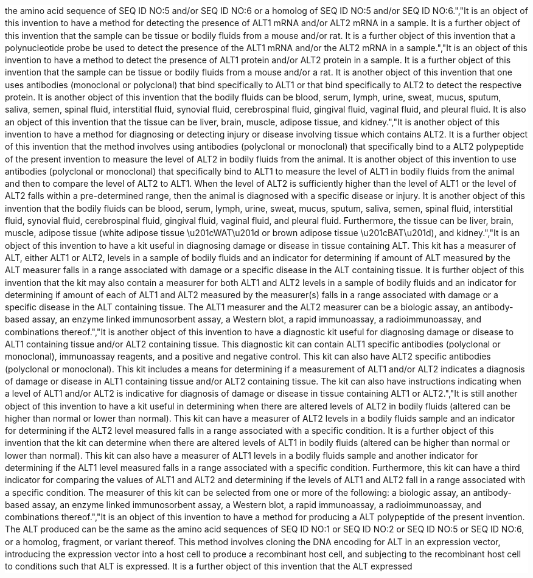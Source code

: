 the amino acid sequence of SEQ ID NO:5 and\/or SEQ ID NO:6 or a homolog of SEQ ID NO:5 and\/or SEQ ID NO:6.","It is an object of this invention to have a method for detecting the presence of ALT1 mRNA and\/or ALT2 mRNA in a sample. It is a further object of this invention that the sample can be tissue or bodily fluids from a mouse and\/or rat. It is a further object of this invention that a polynucleotide probe be used to detect the presence of the ALT1 mRNA and\/or the ALT2 mRNA in a sample.","It is an object of this invention to have a method to detect the presence of ALT1 protein and\/or ALT2 protein in a sample. It is a further object of this invention that the sample can be tissue or bodily fluids from a mouse and\/or a rat. It is another object of this invention that one uses antibodies (monoclonal or polyclonal) that bind specifically to ALT1 or that bind specifically to ALT2 to detect the respective protein. It is another object of this invention that the bodily fluids can be blood, serum, lymph, urine, sweat, mucus, sputum, saliva, semen, spinal fluid, interstitial fluid, synovial fluid, cerebrospinal fluid, gingival fluid, vaginal fluid, and pleural fluid. It is also an object of this invention that the tissue can be liver, brain, muscle, adipose tissue, and kidney.","It is another object of this invention to have a method for diagnosing or detecting injury or disease involving tissue which contains ALT2. It is a further object of this invention that the method involves using antibodies (polyclonal or monoclonal) that specifically bind to a ALT2 polypeptide of the present invention to measure the level of ALT2 in bodily fluids from the animal. It is another object of this invention to use antibodies (polyclonal or monoclonal) that specifically bind to ALT1 to measure the level of ALT1 in bodily fluids from the animal and then to compare the level of ALT2 to ALT1. When the level of ALT2 is sufficiently higher than the level of ALT1 or the level of ALT2 falls within a pre-determined range, then the animal is diagnosed with a specific disease or injury. It is another object of this invention that the bodily fluids can be blood, serum, lymph, urine, sweat, mucus, sputum, saliva, semen, spinal fluid, interstitial fluid, synovial fluid, cerebrospinal fluid, gingival fluid, vaginal fluid, and pleural fluid. Furthermore, the tissue can be liver, brain, muscle, adipose tissue (white adipose tissue \u201cWAT\u201d or brown adipose tissue \u201cBAT\u201d), and kidney.","It is an object of this invention to have a kit useful in diagnosing damage or disease in tissue containing ALT. This kit has a measurer of ALT, either ALT1 or ALT2, levels in a sample of bodily fluids and an indicator for determining if amount of ALT measured by the ALT measurer falls in a range associated with damage or a specific disease in the ALT containing tissue. It is further object of this invention that the kit may also contain a measurer for both ALT1 and ALT2 levels in a sample of bodily fluids and an indicator for determining if amount of each of ALT1 and ALT2 measured by the measurer(s) falls in a range associated with damage or a specific disease in the ALT containing tissue. The ALT1 measurer and the ALT2 measurer can be a biologic assay, an antibody-based assay, an enzyme linked immunosorbent assay, a Western blot, a rapid immunoassay, a radioimmunoassay, and combinations thereof.","It is another object of this invention to have a diagnostic kit useful for diagnosing damage or disease to ALT1 containing tissue and\/or ALT2 containing tissue. This diagnostic kit can contain ALT1 specific antibodies (polyclonal or monoclonal), immunoassay reagents, and a positive and negative control. This kit can also have ALT2 specific antibodies (polyclonal or monoclonal). This kit includes a means for determining if a measurement of ALT1 and\/or ALT2 indicates a diagnosis of damage or disease in ALT1 containing tissue and\/or ALT2 containing tissue. The kit can also have instructions indicating when a level of ALT1 and\/or ALT2 is indicative for diagnosis of damage or disease in tissue containing ALT1 or ALT2.","It is still another object of this invention to have a kit useful in determining when there are altered levels of ALT2 in bodily fluids (altered can be higher than normal or lower than normal). This kit can have a measurer of ALT2 levels in a bodily fluids sample and an indicator for determining if the ALT2 level measured falls in a range associated with a specific condition. It is a further object of this invention that the kit can determine when there are altered levels of ALT1 in bodily fluids (altered can be higher than normal or lower than normal). This kit can also have a measurer of ALT1 levels in a bodily fluids sample and another indicator for determining if the ALT1 level measured falls in a range associated with a specific condition. Furthermore, this kit can have a third indicator for comparing the values of ALT1 and ALT2 and determining if the levels of ALT1 and ALT2 fall in a range associated with a specific condition. The measurer of this kit can be selected from one or more of the following: a biologic assay, an antibody-based assay, an enzyme linked immunosorbent assay, a Western blot, a rapid immunoassay, a radioimmunoassay, and combinations thereof.","It is an object of this invention to have a method for producing a ALT polypeptide of the present invention. The ALT produced can be the same as the amino acid sequences of SEQ ID NO:1 or SEQ ID NO:2 or SEQ ID NO:5 or SEQ ID NO:6, or a homolog, fragment, or variant thereof. This method involves cloning the DNA encoding for ALT in an expression vector, introducing the expression vector into a host cell to produce a recombinant host cell, and subjecting to the recombinant host cell to conditions such that ALT is expressed. It is a further object of this invention that the ALT expressed